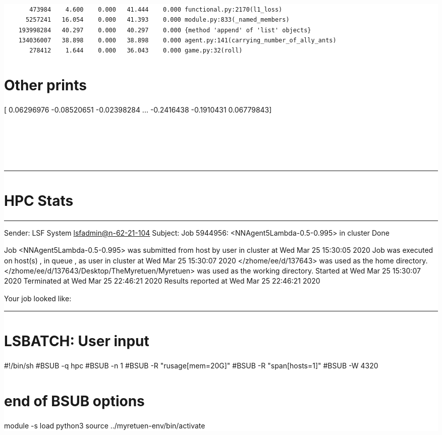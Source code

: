            473984    4.600    0.000   41.444    0.000 functional.py:2170(l1_loss)
          5257241   16.054    0.000   41.393    0.000 module.py:833(_named_members)
        193998284   40.297    0.000   40.297    0.000 {method 'append' of 'list' objects}
        134036007   38.898    0.000   38.898    0.000 agent.py:141(carrying_number_of_ally_ants)
           278412    1.644    0.000   36.043    0.000 game.py:32(roll)


# Other prints

[ 0.06296976 -0.08520651 -0.02398284 ... -0.2416438  -0.1910431
  0.06779843]

 <br /> 
 <br /> 
 <br /> 
 <br />

---------------------------------------------------------------------------------------------------------------------

# HPC Stats


------------------------------------------------------------
Sender: LSF System <lsfadmin@n-62-21-104>
Subject: Job 5944956: <NNAgent5Lambda-0.5-0.995> in cluster <dcc> Done

Job <NNAgent5Lambda-0.5-0.995> was submitted from host <n-62-27-20> by user <s183905> in cluster <dcc> at Wed Mar 25 15:30:05 2020
Job was executed on host(s) <n-62-21-104>, in queue <hpc>, as user <s183905> in cluster <dcc> at Wed Mar 25 15:30:07 2020
</zhome/ee/d/137643> was used as the home directory.
</zhome/ee/d/137643/Desktop/TheMyretuen/Myretuen> was used as the working directory.
Started at Wed Mar 25 15:30:07 2020
Terminated at Wed Mar 25 22:46:21 2020
Results reported at Wed Mar 25 22:46:21 2020

Your job looked like:

------------------------------------------------------------
# LSBATCH: User input
#!/bin/sh
#BSUB -q hpc
#BSUB -n 1
#BSUB -R "rusage[mem=20G]"
#BSUB -R "span[hosts=1]"
#BSUB -W 4320
# end of BSUB options

module -s load python3
source ../myretuen-env/bin/activate

